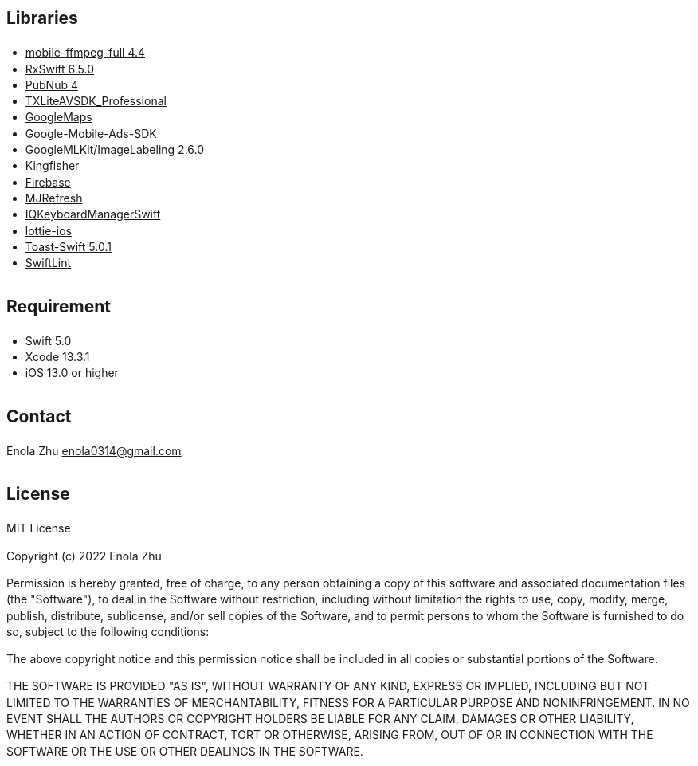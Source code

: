 ## Libraries
- [mobile-ffmpeg-full 4.4](https://github.com/tanersener/mobile-ffmpeg)
- [RxSwift 6.5.0](https://github.com/ReactiveX/RxSwift)
- [PubNub 4](https://www.pubnub.com/)
- [TXLiteAVSDK_Professional](https://cloud.tencent.com/document/product/454/7873)
- [GoogleMaps](https://developers.google.com/maps?hl=zh-tw)
- [Google-Mobile-Ads-SDK](https://developers.google.com/admob/ios/download)
- [GoogleMLKit/ImageLabeling 2.6.0](https://developers.google.com/ml-kit/vision/image-labeling/ios)
- [Kingfisher](https://github.com/onevcat/Kingfisher)
- [Firebase](https://firebase.google.com)
- [MJRefresh](https://github.com/CoderMJLee/MJRefresh)
- [IQKeyboardManagerSwift](https://github.com/hackiftekhar/IQKeyboardManager)
- [lottie-ios](https://github.com/airbnb/lottie-ios)
- [Toast-Swift 5.0.1](https://github.com/scalessec/Toast-Swift)
- [SwiftLint](https://github.com/realm/SwiftLint)

## Requirement
- Swift 5.0
- Xcode 13.3.1
- iOS 13.0 or higher

## Contact
Enola Zhu enola0314@gmail.com

## License
MIT License

Copyright (c) 2022 Enola Zhu

Permission is hereby granted, free of charge, to any person obtaining a copy
of this software and associated documentation files (the "Software"), to deal
in the Software without restriction, including without limitation the rights
to use, copy, modify, merge, publish, distribute, sublicense, and/or sell
copies of the Software, and to permit persons to whom the Software is
furnished to do so, subject to the following conditions:

The above copyright notice and this permission notice shall be included in all
copies or substantial portions of the Software.

THE SOFTWARE IS PROVIDED "AS IS", WITHOUT WARRANTY OF ANY KIND, EXPRESS OR
IMPLIED, INCLUDING BUT NOT LIMITED TO THE WARRANTIES OF MERCHANTABILITY,
FITNESS FOR A PARTICULAR PURPOSE AND NONINFRINGEMENT. IN NO EVENT SHALL THE
AUTHORS OR COPYRIGHT HOLDERS BE LIABLE FOR ANY CLAIM, DAMAGES OR OTHER
LIABILITY, WHETHER IN AN ACTION OF CONTRACT, TORT OR OTHERWISE, ARISING FROM,
OUT OF OR IN CONNECTION WITH THE SOFTWARE OR THE USE OR OTHER DEALINGS IN THE
SOFTWARE.
